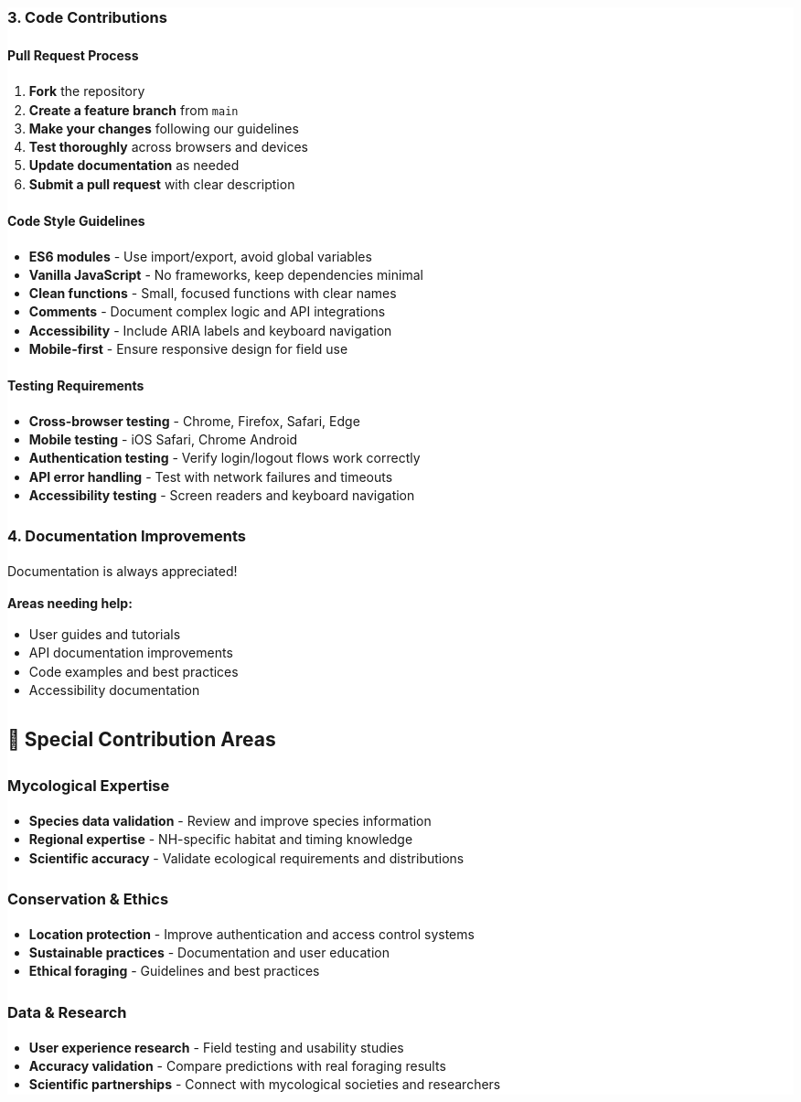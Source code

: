 ### 3. **Code Contributions**

#### **Pull Request Process**
1. **Fork** the repository
2. **Create a feature branch** from `main`
3. **Make your changes** following our guidelines
4. **Test thoroughly** across browsers and devices
5. **Update documentation** as needed
6. **Submit a pull request** with clear description

#### **Code Style Guidelines**
- **ES6 modules** - Use import/export, avoid global variables
- **Vanilla JavaScript** - No frameworks, keep dependencies minimal
- **Clean functions** - Small, focused functions with clear names
- **Comments** - Document complex logic and API integrations
- **Accessibility** - Include ARIA labels and keyboard navigation
- **Mobile-first** - Ensure responsive design for field use

#### **Testing Requirements**
- **Cross-browser testing** - Chrome, Firefox, Safari, Edge
- **Mobile testing** - iOS Safari, Chrome Android
- **Authentication testing** - Verify login/logout flows work correctly
- **API error handling** - Test with network failures and timeouts
- **Accessibility testing** - Screen readers and keyboard navigation

### 4. **Documentation Improvements**
Documentation is always appreciated!

**Areas needing help:**
- User guides and tutorials
- API documentation improvements
- Code examples and best practices
- Accessibility documentation

## 🔬 **Special Contribution Areas**

### **Mycological Expertise**
- **Species data validation** - Review and improve species information
- **Regional expertise** - NH-specific habitat and timing knowledge
- **Scientific accuracy** - Validate ecological requirements and distributions

### **Conservation & Ethics**
- **Location protection** - Improve authentication and access control systems
- **Sustainable practices** - Documentation and user education
- **Ethical foraging** - Guidelines and best practices

### **Data & Research**
- **User experience research** - Field testing and usability studies
- **Accuracy validation** - Compare predictions with real foraging results
- **Scientific partnerships** - Connect with mycological societies and researchers
